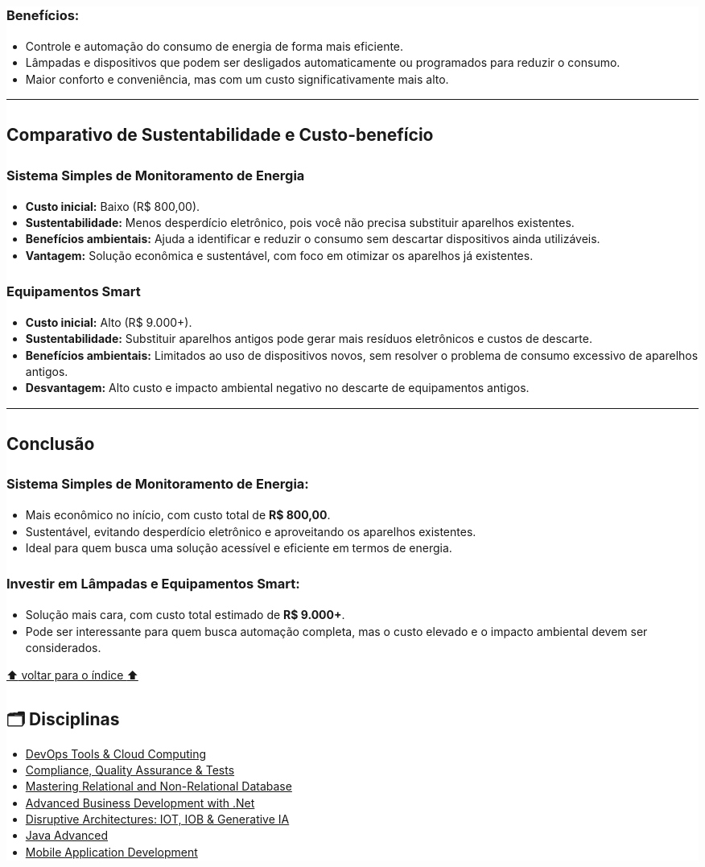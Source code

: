 ### Benefícios:
- Controle e automação do consumo de energia de forma mais eficiente.  
- Lâmpadas e dispositivos que podem ser desligados automaticamente ou programados para reduzir o consumo.  
- Maior conforto e conveniência, mas com um custo significativamente mais alto.  

---

## Comparativo de Sustentabilidade e Custo-benefício

### **Sistema Simples de Monitoramento de Energia**
- **Custo inicial:** Baixo (R$ 800,00).  
- **Sustentabilidade:** Menos desperdício eletrônico, pois você não precisa substituir aparelhos existentes.  
- **Benefícios ambientais:** Ajuda a identificar e reduzir o consumo sem descartar dispositivos ainda utilizáveis.  
- **Vantagem:** Solução econômica e sustentável, com foco em otimizar os aparelhos já existentes.  

### **Equipamentos Smart**
- **Custo inicial:** Alto (R$ 9.000+).  
- **Sustentabilidade:** Substituir aparelhos antigos pode gerar mais resíduos eletrônicos e custos de descarte.  
- **Benefícios ambientais:** Limitados ao uso de dispositivos novos, sem resolver o problema de consumo excessivo de aparelhos antigos.  
- **Desvantagem:** Alto custo e impacto ambiental negativo no descarte de equipamentos antigos.  

---

## Conclusão

### **Sistema Simples de Monitoramento de Energia:**
- Mais econômico no início, com custo total de **R$ 800,00**.  
- Sustentável, evitando desperdício eletrônico e aproveitando os aparelhos existentes.  
- Ideal para quem busca uma solução acessível e eficiente em termos de energia.  

### **Investir em Lâmpadas e Equipamentos Smart:**
- Solução mais cara, com custo total estimado de **R$ 9.000+**.  
- Pode ser interessante para quem busca automação completa, mas o custo elevado e o impacto ambiental devem ser considerados.  


[:arrow_up: voltar para o índice :arrow_up:](#índice)

## 🗂️ Disciplinas
* [DevOps Tools & Cloud Computing](https://github.com/patinaomi/global-solutions-fiap-3-sem/tree/main/DevOps_Tools_And_Cloud_Computing)
* [Compliance, Quality Assurance & Tests](https://github.com/patinaomi/global-solutions-fiap-3-sem/tree/main/Compliance_Quality_Assurance_And_Tests)
* [Mastering Relational and Non-Relational Database](https://github.com/patinaomi/global-solutions-fiap-3-sem/tree/main/Mastering_Relational_And_Non_Relational_Database)
* [Advanced Business Development with .Net](https://github.com/patinaomi/global-solutions-fiap-3-sem/tree/main/Advanced_Business_With_Dot_Net)
* [Disruptive Architectures: IOT, IOB & Generative IA](https://github.com/patinaomi/global-solutions-fiap-3-sem/tree/main/Disruptive_Architectures_IOT_And_IOB)
* [Java Advanced](https://github.com/patinaomi/global-solutions-fiap-3-sem/tree/main/Java_Advanced)
* [Mobile Application Development](https://github.com/patinaomi/global-solutions-fiap-3-sem/tree/main/Mobile_Application_Development)
